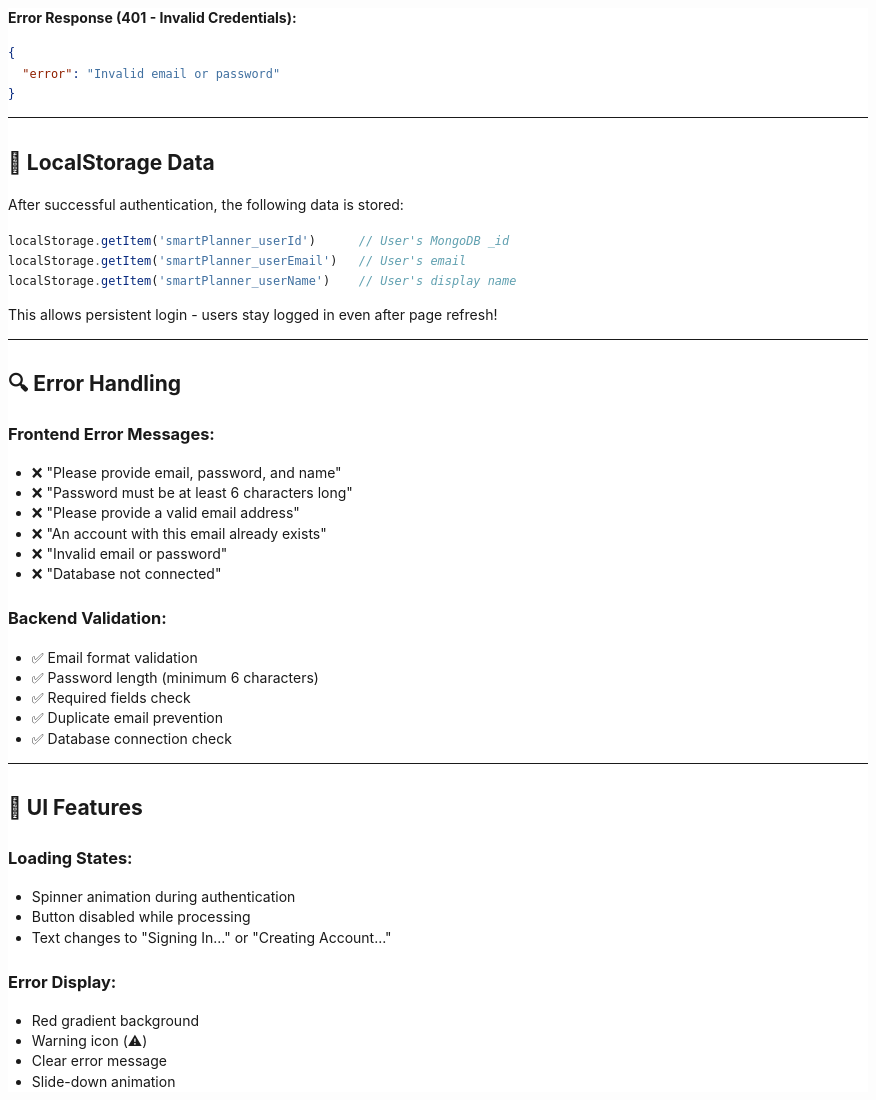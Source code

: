 **Error Response (401 - Invalid Credentials):**
```json
{
  "error": "Invalid email or password"
}
```

---

## 💾 LocalStorage Data

After successful authentication, the following data is stored:

```javascript
localStorage.getItem('smartPlanner_userId')      // User's MongoDB _id
localStorage.getItem('smartPlanner_userEmail')   // User's email
localStorage.getItem('smartPlanner_userName')    // User's display name
```

This allows persistent login - users stay logged in even after page refresh!

---

## 🔍 Error Handling

### Frontend Error Messages:
- ❌ "Please provide email, password, and name"
- ❌ "Password must be at least 6 characters long"
- ❌ "Please provide a valid email address"
- ❌ "An account with this email already exists"
- ❌ "Invalid email or password"
- ❌ "Database not connected"

### Backend Validation:
- ✅ Email format validation
- ✅ Password length (minimum 6 characters)
- ✅ Required fields check
- ✅ Duplicate email prevention
- ✅ Database connection check

---

## 🎨 UI Features

### Loading States:
- Spinner animation during authentication
- Button disabled while processing
- Text changes to "Signing In..." or "Creating Account..."

### Error Display:
- Red gradient background
- Warning icon (⚠️)
- Clear error message
- Slide-down animation
